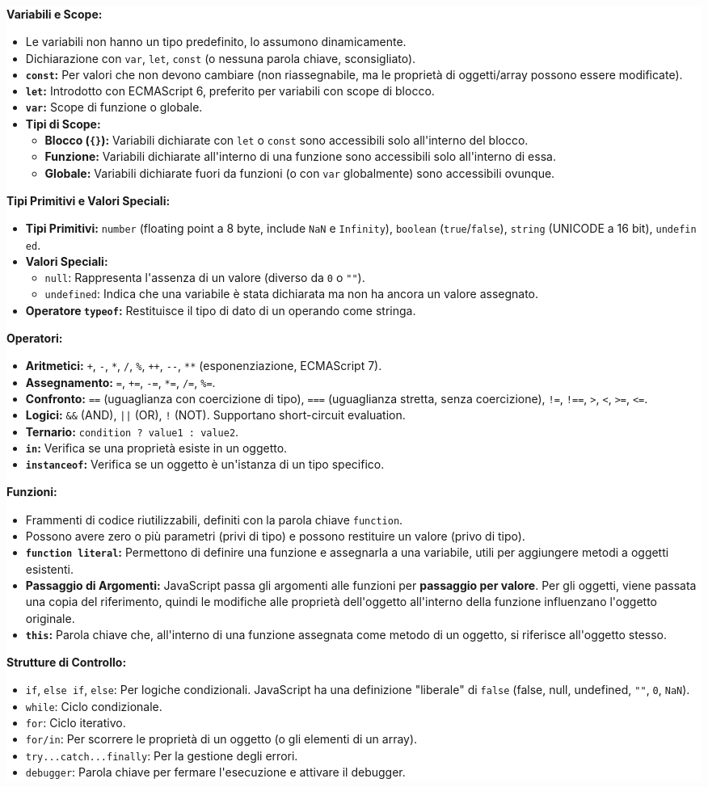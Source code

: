 **Variabili e Scope:**
*   Le variabili non hanno un tipo predefinito, lo assumono dinamicamente.
*   Dichiarazione con `var`, `let`, `const` (o nessuna parola chiave, sconsigliato).
*   **`const`:** Per valori che non devono cambiare (non riassegnabile, ma le proprietà di oggetti/array possono essere modificate).
*   **`let`:** Introdotto con ECMAScript 6, preferito per variabili con scope di blocco.
*   **`var`:** Scope di funzione o globale.
*   **Tipi di Scope:**
    *   **Blocco (`{}`):** Variabili dichiarate con `let` o `const` sono accessibili solo all'interno del blocco.
    *   **Funzione:** Variabili dichiarate all'interno di una funzione sono accessibili solo all'interno di essa.
    *   **Globale:** Variabili dichiarate fuori da funzioni (o con `var` globalmente) sono accessibili ovunque.

**Tipi Primitivi e Valori Speciali:**
*   **Tipi Primitivi:** `number` (floating point a 8 byte, include `NaN` e `Infinity`), `boolean` (`true`/`false`), `string` (UNICODE a 16 bit), `undefined`.
*   **Valori Speciali:**
    *   `null`: Rappresenta l'assenza di un valore (diverso da `0` o `""`).
    *   `undefined`: Indica che una variabile è stata dichiarata ma non ha ancora un valore assegnato.
*   **Operatore `typeof`:** Restituisce il tipo di dato di un operando come stringa.

**Operatori:**
*   **Aritmetici:** `+`, `-`, `*`, `/`, `%`, `++`, `--`, `**` (esponenziazione, ECMAScript 7).
*   **Assegnamento:** `=`, `+=`, `-=`, `*=`, `/=`, `%=`.
*   **Confronto:** `==` (uguaglianza con coercizione di tipo), `===` (uguaglianza stretta, senza coercizione), `!=`, `!==`, `>`, `<`, `>=`, `<=`.
*   **Logici:** `&&` (AND), `||` (OR), `!` (NOT). Supportano short-circuit evaluation.
*   **Ternario:** `condition ? value1 : value2`.
*   **`in`:** Verifica se una proprietà esiste in un oggetto.
*   **`instanceof`:** Verifica se un oggetto è un'istanza di un tipo specifico.

**Funzioni:**
*   Frammenti di codice riutilizzabili, definiti con la parola chiave `function`.
*   Possono avere zero o più parametri (privi di tipo) e possono restituire un valore (privo di tipo).
*   **`function literal`:** Permettono di definire una funzione e assegnarla a una variabile, utili per aggiungere metodi a oggetti esistenti.
*   **Passaggio di Argomenti:** JavaScript passa gli argomenti alle funzioni per **passaggio per valore**. Per gli oggetti, viene passata una copia del riferimento, quindi le modifiche alle proprietà dell'oggetto all'interno della funzione influenzano l'oggetto originale.
*   **`this`:** Parola chiave che, all'interno di una funzione assegnata come metodo di un oggetto, si riferisce all'oggetto stesso.

**Strutture di Controllo:**
*   `if`, `else if`, `else`: Per logiche condizionali. JavaScript ha una definizione "liberale" di `false` (false, null, undefined, `""`, `0`, `NaN`).
*   `while`: Ciclo condizionale.
*   `for`: Ciclo iterativo.
*   `for/in`: Per scorrere le proprietà di un oggetto (o gli elementi di un array).
*   `try...catch...finally`: Per la gestione degli errori.
*   `debugger`: Parola chiave per fermare l'esecuzione e attivare il debugger.
